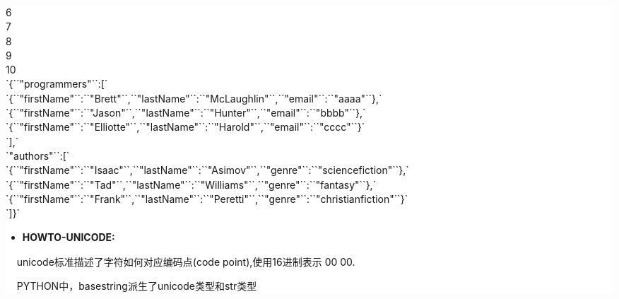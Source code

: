 <div class="line number6 index5 alt1">6</div>

<div class="line number7 index6 alt2">7</div>

<div class="line number8 index7 alt1">8</div>

<div class="line number9 index8 alt2">9</div>

<div class="line number10 index9 alt1">10</div>

</td>

<td class="code">

<div class="container">

<div class="line number1 index0 alt2">`{``"programmers"``:[`</div>

<div class="line number2 index1 alt1">`{``"firstName"``:``"Brett"``,``"lastName"``:``"McLaughlin"``,``"email"``:``"aaaa"``},`</div>

<div class="line number3 index2 alt2">`{``"firstName"``:``"Jason"``,``"lastName"``:``"Hunter"``,``"email"``:``"bbbb"``},`</div>

<div class="line number4 index3 alt1">`{``"firstName"``:``"Elliotte"``,``"lastName"``:``"Harold"``,``"email"``:``"cccc"``}`</div>

<div class="line number5 index4 alt2">`],`</div>

<div class="line number6 index5 alt1">`"authors"``:[`</div>

<div class="line number7 index6 alt2">`{``"firstName"``:``"Isaac"``,``"lastName"``:``"Asimov"``,``"genre"``:``"sciencefiction"``},`</div>

<div class="line number8 index7 alt1">`{``"firstName"``:``"Tad"``,``"lastName"``:``"Williams"``,``"genre"``:``"fantasy"``},`</div>

<div class="line number9 index8 alt2">`{``"firstName"``:``"Frank"``,``"lastName"``:``"Peretti"``,``"genre"``:``"christianfiction"``}`</div>

<div class="line number10 index9 alt1">`]}`</div>

</div>

</td>

</tr>

</tbody>

</table>

</div>

</div>

</div>

*   **HOWTO-UNICODE:**  

    unicode标准描述了字符如何对应编码点(code point),使用16进制表示 00 00.

    PYTHON中，basestring派生了unicode类型和str类型
